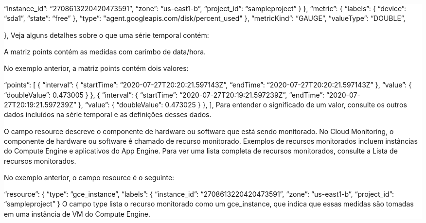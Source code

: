 “instance_id”: “2708613220420473591”,
“zone”: “us-east1-b”,
“project_id”: “sampleproject”
}
},
“metric”: {
“labels”: {
“device”: “sda1”,
“state”: “free”
},
“type”: "agent.googleapis.com/disk/percent_used"
},
“metricKind”: “GAUGE”,
“valueType”: “DOUBLE”,

},
Veja alguns detalhes sobre o que uma série temporal contém:

A matriz points contém as medidas com carimbo de data/hora.

No exemplo anterior, a matriz points contém dois valores:

“points”: [
{
“interval”: {
“startTime”: “2020-07-27T20:20:21.597143Z”,
“endTime”: “2020-07-27T20:20:21.597143Z”
},
“value”: {
“doubleValue”: 0.473005
}
},
{
“interval”: {
“startTime”: “2020-07-27T20:19:21.597239Z”,
“endTime”: “2020-07-27T20:19:21.597239Z”
},
“value”: {
“doubleValue”: 0.473025
}
},
],
Para entender o significado de um valor, consulte os outros dados incluídos na série temporal e as definições desses dados.

O campo resource descreve o componente de hardware ou software que está sendo monitorado. No Cloud Monitoring, o componente de hardware ou software é chamado de recurso monitorado. Exemplos de recursos monitorados incluem instâncias do Compute Engine e aplicativos do App Engine. Para ver uma lista completa de recursos monitorados, consulte a Lista de recursos monitorados.

No exemplo anterior, o campo resource é o seguinte:

“resource”: {
“type”: “gce_instance”,
“labels”: {
“instance_id”: “2708613220420473591”,
“zone”: “us-east1-b”,
“project_id”: “sampleproject”
}
O campo type lista o recurso monitorado como um gce_instance, que indica que essas medidas são tomadas em uma instância de VM do Compute Engine.
